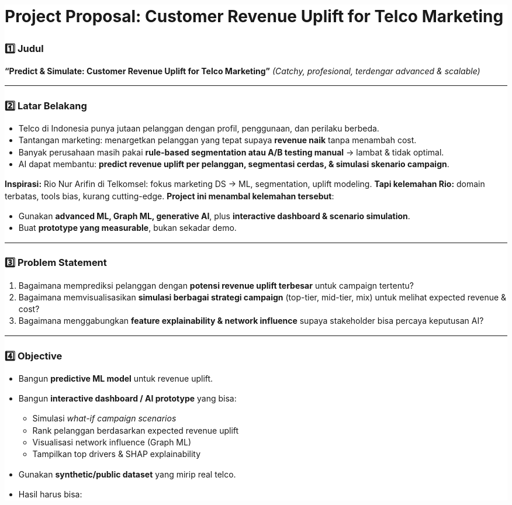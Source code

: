 # **Project Proposal: Customer Revenue Uplift for Telco Marketing**

### **1️⃣ Judul**

**“Predict & Simulate: Customer Revenue Uplift for Telco Marketing”**
_(Catchy, profesional, terdengar advanced & scalable)_

---

### **2️⃣ Latar Belakang**

- Telco di Indonesia punya jutaan pelanggan dengan profil, penggunaan, dan perilaku berbeda.
- Tantangan marketing: menargetkan pelanggan yang tepat supaya **revenue naik** tanpa menambah cost.
- Banyak perusahaan masih pakai **rule-based segmentation atau A/B testing manual** → lambat & tidak optimal.
- AI dapat membantu: **predict revenue uplift per pelanggan, segmentasi cerdas, & simulasi skenario campaign**.

**Inspirasi:** Rio Nur Arifin di Telkomsel: fokus marketing DS → ML, segmentation, uplift modeling.
**Tapi kelemahan Rio:** domain terbatas, tools bias, kurang cutting-edge.
**Project ini menambal kelemahan tersebut**:

- Gunakan **advanced ML, Graph ML, generative AI**, plus **interactive dashboard & scenario simulation**.
- Buat **prototype yang measurable**, bukan sekadar demo.

---

### **3️⃣ Problem Statement**

1. Bagaimana memprediksi pelanggan dengan **potensi revenue uplift terbesar** untuk campaign tertentu?
2. Bagaimana memvisualisasikan **simulasi berbagai strategi campaign** (top-tier, mid-tier, mix) untuk melihat expected revenue & cost?
3. Bagaimana menggabungkan **feature explainability & network influence** supaya stakeholder bisa percaya keputusan AI?

---

### **4️⃣ Objective**

- Bangun **predictive ML model** untuk revenue uplift.
- Bangun **interactive dashboard / AI prototype** yang bisa:

  - Simulasi _what-if campaign scenarios_
  - Rank pelanggan berdasarkan expected revenue uplift
  - Visualisasi network influence (Graph ML)
  - Tampilkan top drivers & SHAP explainability

- Gunakan **synthetic/public dataset** yang mirip real telco.
- Hasil harus bisa:
